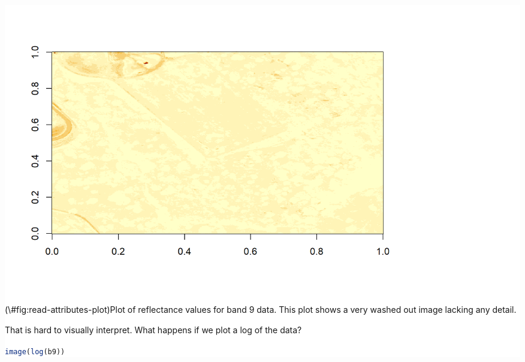 <img src="06-NEON_AOP_files/figure-html/read-attributes-plot-1.png" alt="Plot of reflectance values for band 9 data. This plot shows a very washed out image lacking any detail." width="672" />
<p class="caption">(\#fig:read-attributes-plot)Plot of reflectance values for band 9 data. This plot shows a very washed out image lacking any detail.</p>
</div>

That is hard to visually interpret.
What happens if we plot a log of the data?

```r
image(log(b9))
```
